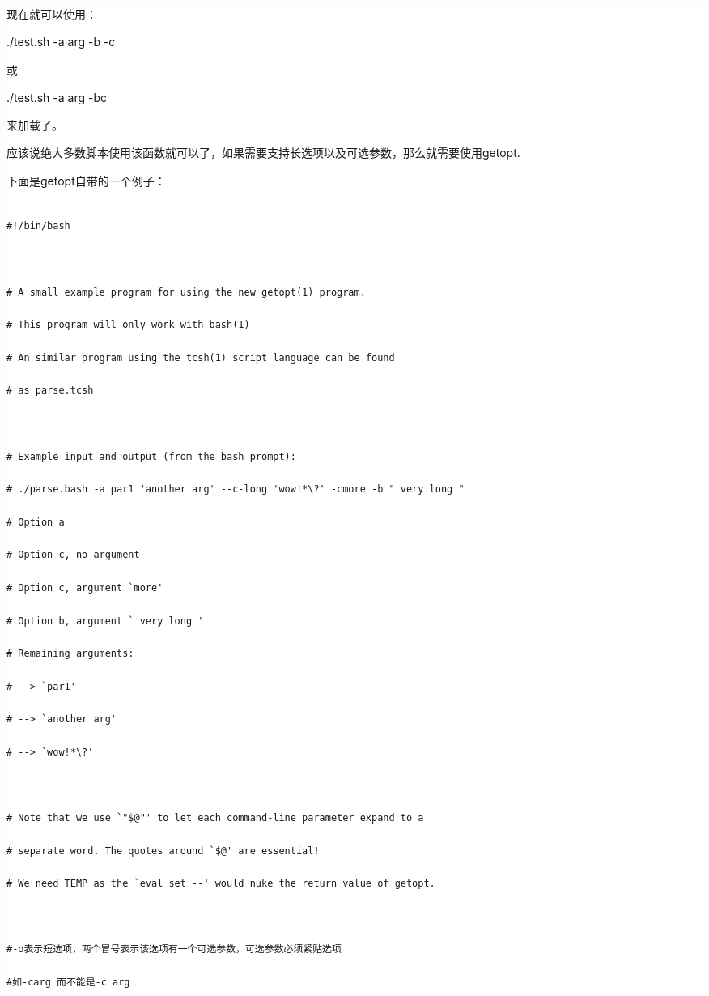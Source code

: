 





现在就可以使用：

./test.sh -a arg -b -c 

或

./test.sh -a arg -bc

来加载了。

应该说绝大多数脚本使用该函数就可以了，如果需要支持长选项以及可选参数，那么就需要使用getopt.

下面是getopt自带的一个例子：


```

#!/bin/bash



# A small example program for using the new getopt(1) program.

# This program will only work with bash(1)

# An similar program using the tcsh(1) script language can be found

# as parse.tcsh



# Example input and output (from the bash prompt):

# ./parse.bash -a par1 'another arg' --c-long 'wow!*\?' -cmore -b " very long "

# Option a

# Option c, no argument

# Option c, argument `more'

# Option b, argument ` very long '

# Remaining arguments:

# --> `par1'

# --> `another arg'

# --> `wow!*\?'



# Note that we use `"$@"' to let each command-line parameter expand to a

# separate word. The quotes around `$@' are essential!

# We need TEMP as the `eval set --' would nuke the return value of getopt.



#-o表示短选项，两个冒号表示该选项有一个可选参数，可选参数必须紧贴选项

#如-carg 而不能是-c arg
```